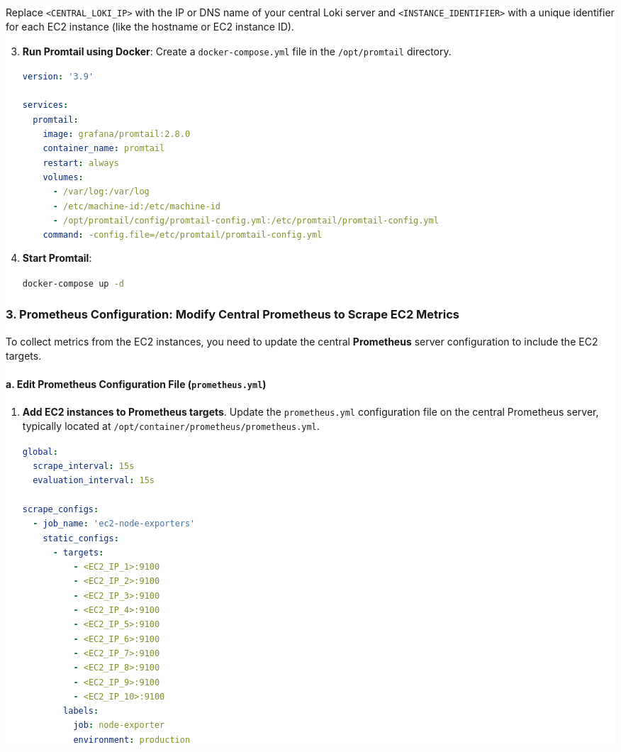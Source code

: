 
   Replace `<CENTRAL_LOKI_IP>` with the IP or DNS name of your central Loki server and `<INSTANCE_IDENTIFIER>` with a unique identifier for each EC2 instance (like the hostname or EC2 instance ID).

3. **Run Promtail using Docker**:
   Create a `docker-compose.yml` file in the `/opt/promtail` directory.

   ```yaml
   version: '3.9'

   services:
     promtail:
       image: grafana/promtail:2.8.0
       container_name: promtail
       restart: always
       volumes:
         - /var/log:/var/log
         - /etc/machine-id:/etc/machine-id
         - /opt/promtail/config/promtail-config.yml:/etc/promtail/promtail-config.yml
       command: -config.file=/etc/promtail/promtail-config.yml
   ```

4. **Start Promtail**:
   ```bash
   docker-compose up -d
   ```

### 3. Prometheus Configuration: Modify Central Prometheus to Scrape EC2 Metrics
To collect metrics from the EC2 instances, you need to update the central **Prometheus** server configuration to include the EC2 targets.

#### a. Edit Prometheus Configuration File (`prometheus.yml`)

1. **Add EC2 instances to Prometheus targets**. Update the `prometheus.yml` configuration file on the central Prometheus server, typically located at `/opt/container/prometheus/prometheus.yml`.

   ```yaml
   global:
     scrape_interval: 15s
     evaluation_interval: 15s

   scrape_configs:
     - job_name: 'ec2-node-exporters'
       static_configs:
         - targets:
             - <EC2_IP_1>:9100
             - <EC2_IP_2>:9100
             - <EC2_IP_3>:9100
             - <EC2_IP_4>:9100
             - <EC2_IP_5>:9100
             - <EC2_IP_6>:9100
             - <EC2_IP_7>:9100
             - <EC2_IP_8>:9100
             - <EC2_IP_9>:9100
             - <EC2_IP_10>:9100
           labels:
             job: node-exporter
             environment: production
   ```
